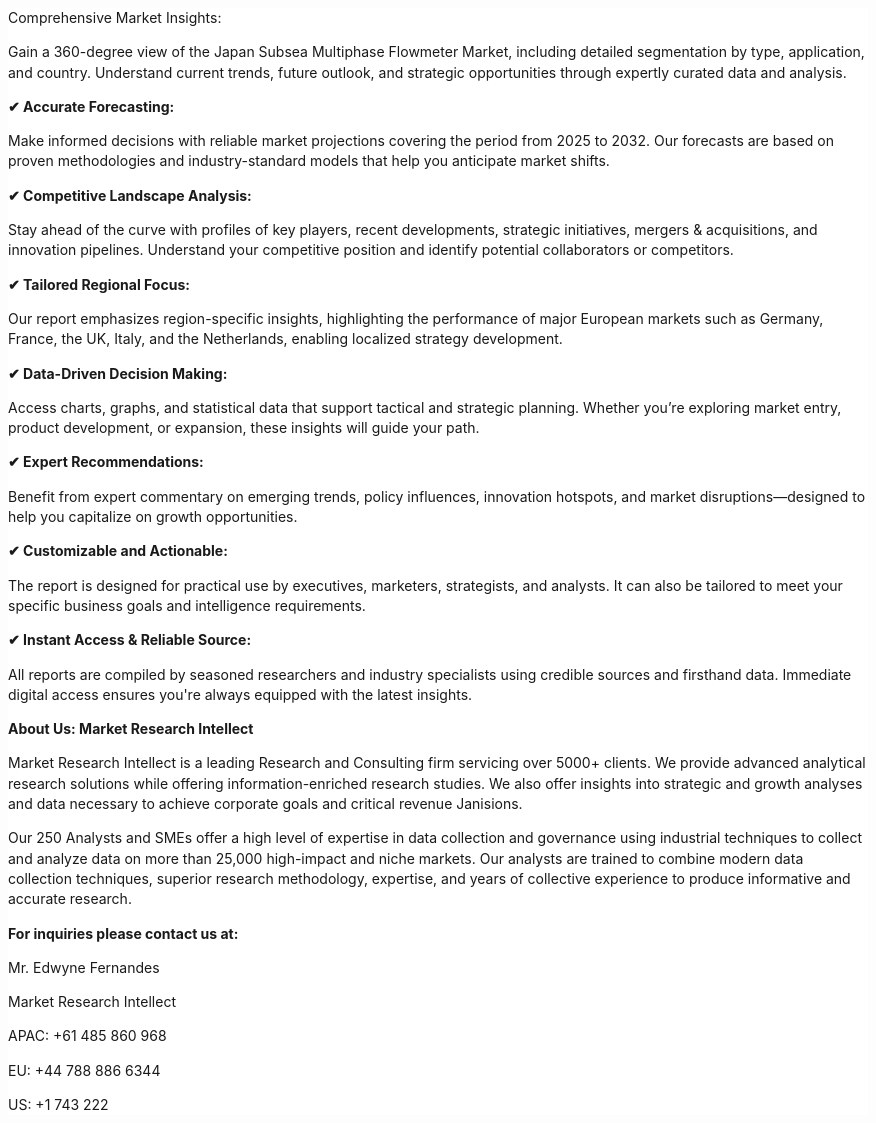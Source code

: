 Comprehensive Market Insights:</strong></p><p>Gain a 360-degree view of the Japan Subsea Multiphase Flowmeter Market, including detailed segmentation by type, application, and country. Understand current trends, future outlook, and strategic opportunities through expertly curated data and analysis.</p><p><strong>✔ Accurate Forecasting:</strong></p><p>Make informed decisions with reliable market projections covering the period from 2025 to 2032. Our forecasts are based on proven methodologies and industry-standard models that help you anticipate market shifts.</p><p><strong>✔ Competitive Landscape Analysis:</strong></p><p>Stay ahead of the curve with profiles of key players, recent developments, strategic initiatives, mergers &amp; acquisitions, and innovation pipelines. Understand your competitive position and identify potential collaborators or competitors.</p><p><strong>✔ Tailored Regional Focus:</strong></p><p>Our report emphasizes region-specific insights, highlighting the performance of major European markets such as Germany, France, the UK, Italy, and the Netherlands, enabling localized strategy development.</p><p><strong>✔ Data-Driven Decision Making:</strong></p><p>Access charts, graphs, and statistical data that support tactical and strategic planning. Whether you&rsquo;re exploring market entry, product development, or expansion, these insights will guide your path.</p><p><strong>✔ Expert Recommendations:</strong></p><p>Benefit from expert commentary on emerging trends, policy influences, innovation hotspots, and market disruptions&mdash;designed to help you capitalize on growth opportunities.</p><p><strong>✔ Customizable and Actionable:</strong></p><p>The report is designed for practical use by executives, marketers, strategists, and analysts. It can also be tailored to meet your specific business goals and intelligence requirements.</p><p><strong>✔ Instant Access &amp; Reliable Source:</strong></p><p>All reports are compiled by seasoned researchers and industry specialists using credible sources and firsthand data. Immediate digital access ensures you're always equipped with the latest insights.</p><p><strong><span class="font-[700]">About Us: Market Research Intellect</span></strong></p><p><span class="">Market Research Intellect is a leading Research and Consulting firm servicing over 5000+ clients. We provide advanced analytical research solutions while offering information-enriched research studies.&nbsp;</span>We also offer insights into strategic and growth analyses and data necessary to achieve corporate goals and critical revenue Janisions.</p><p><span class="">Our 250 Analysts and SMEs offer a high level of expertise in data collection and governance using industrial techniques to collect and analyze data on more than 25,000 high-impact and niche markets. Our analysts are trained to combine modern data collection techniques, superior research methodology, expertise, and years of collective experience to produce informative and accurate research.</span></p><p><strong>For inquiries please contact us at:</strong></p><p>Mr. Edwyne Fernandes</p><p>Market Research Intellect</p><p>APAC: +61 485 860 968</p><p>EU: +44 788 886 6344</p><p>US: +1 743 222
